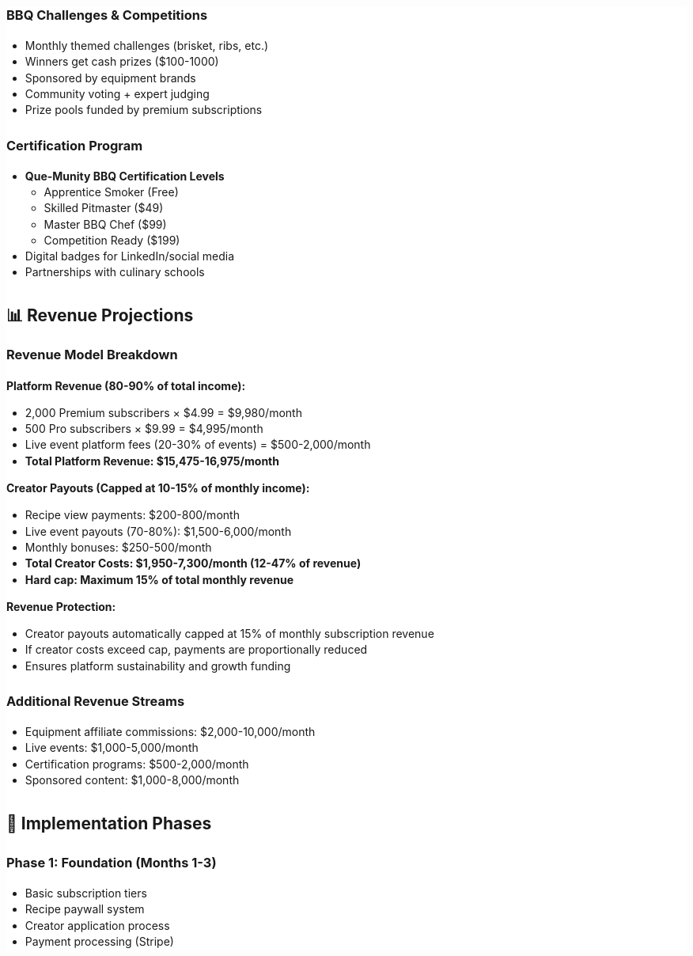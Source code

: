 ### **BBQ Challenges & Competitions**
- Monthly themed challenges (brisket, ribs, etc.)
- Winners get cash prizes ($100-1000)
- Sponsored by equipment brands
- Community voting + expert judging
- Prize pools funded by premium subscriptions

### **Certification Program**
- **Que-Munity BBQ Certification Levels**
  - Apprentice Smoker (Free)
  - Skilled Pitmaster ($49)
  - Master BBQ Chef ($99)
  - Competition Ready ($199)
- Digital badges for LinkedIn/social media
- Partnerships with culinary schools

## 📊 **Revenue Projections**

### **Revenue Model Breakdown**

**Platform Revenue (80-90% of total income):**
- 2,000 Premium subscribers × $4.99 = $9,980/month
- 500 Pro subscribers × $9.99 = $4,995/month
- Live event platform fees (20-30% of events) = $500-2,000/month
- **Total Platform Revenue: $15,475-16,975/month**

**Creator Payouts (Capped at 10-15% of monthly income):**
- Recipe view payments: $200-800/month
- Live event payouts (70-80%): $1,500-6,000/month
- Monthly bonuses: $250-500/month
- **Total Creator Costs: $1,950-7,300/month (12-47% of revenue)**
- **Hard cap: Maximum 15% of total monthly revenue**

**Revenue Protection:**
- Creator payouts automatically capped at 15% of monthly subscription revenue
- If creator costs exceed cap, payments are proportionally reduced
- Ensures platform sustainability and growth funding

### **Additional Revenue Streams**
- Equipment affiliate commissions: $2,000-10,000/month
- Live events: $1,000-5,000/month
- Certification programs: $500-2,000/month
- Sponsored content: $1,000-8,000/month

## 🚀 **Implementation Phases**

### **Phase 1: Foundation** (Months 1-3)
- Basic subscription tiers
- Recipe paywall system
- Creator application process
- Payment processing (Stripe)
